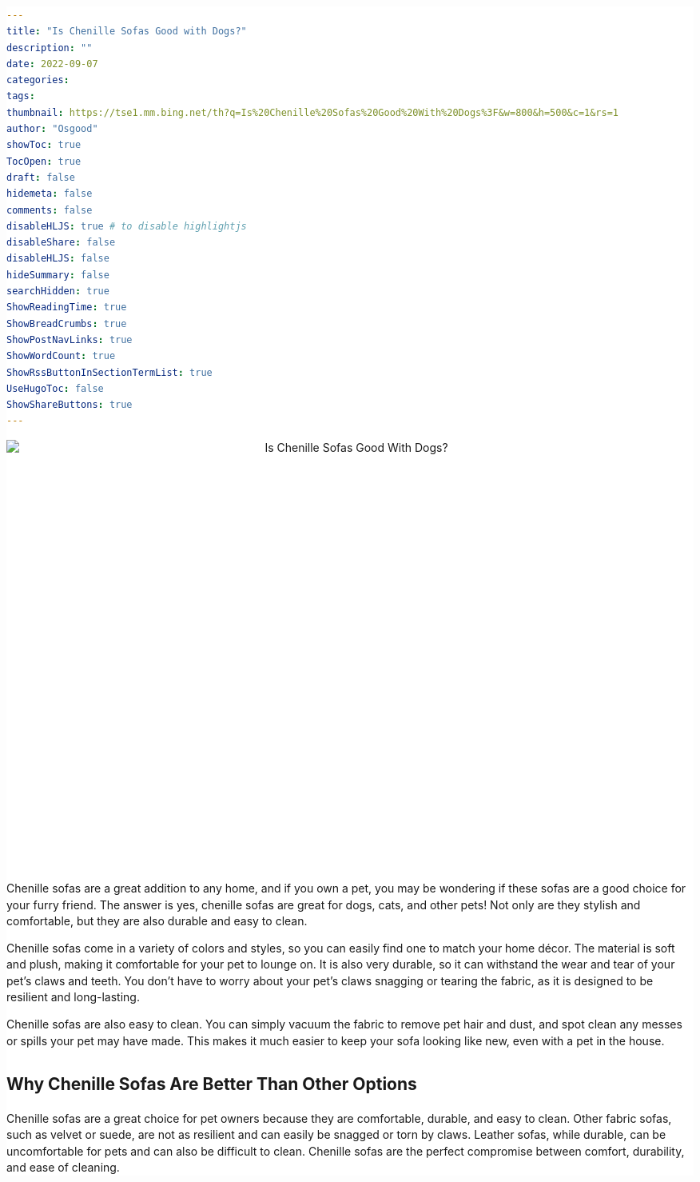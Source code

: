 ```yaml
---
title: "Is Chenille Sofas Good with Dogs?"
description: ""
date: 2022-09-07
categories: 
tags: 
thumbnail: https://tse1.mm.bing.net/th?q=Is%20Chenille%20Sofas%20Good%20With%20Dogs%3F&w=800&h=500&c=1&rs=1
author: "Osgood"
showToc: true
TocOpen: true
draft: false
hidemeta: false
comments: false
disableHLJS: true # to disable highlightjs
disableShare: false
disableHLJS: false
hideSummary: false
searchHidden: true
ShowReadingTime: true
ShowBreadCrumbs: true
ShowPostNavLinks: true
ShowWordCount: true
ShowRssButtonInSectionTermList: true
UseHugoToc: false
ShowShareButtons: true
---
```


<center>
	<img src="https://tse1.mm.bing.net/th?q=Is%20Chenille%20Sofas%20Good%20With%20Dogs%3F&w=800&h=500&c=1&rs=1" alt="Is Chenille Sofas Good With Dogs?" width="800" height="500" style="display: block; width: 100%; height: auto">
</center>

<p>Chenille sofas are a great addition to any home, and if you own a pet, you may be wondering if these sofas are a good choice for your furry friend. The answer is yes, chenille sofas are great for dogs, cats, and other pets! Not only are they stylish and comfortable, but they are also durable and easy to clean.</p>

<p>Chenille sofas come in a variety of colors and styles, so you can easily find one to match your home décor. The material is soft and plush, making it comfortable for your pet to lounge on. It is also very durable, so it can withstand the wear and tear of your pet’s claws and teeth. You don’t have to worry about your pet’s claws snagging or tearing the fabric, as it is designed to be resilient and long-lasting.</p>

<p>Chenille sofas are also easy to clean. You can simply vacuum the fabric to remove pet hair and dust, and spot clean any messes or spills your pet may have made. This makes it much easier to keep your sofa looking like new, even with a pet in the house.</p>

<h2>Why Chenille Sofas Are Better Than Other Options</h2>

<p>Chenille sofas are a great choice for pet owners because they are comfortable, durable, and easy to clean. Other fabric sofas, such as velvet or suede, are not as resilient and can easily be snagged or torn by claws. Leather sofas, while durable, can be uncomfortable for pets and can also be difficult to clean. Chenille sofas are the perfect compromise between comfort, durability, and ease of cleaning.</p>
